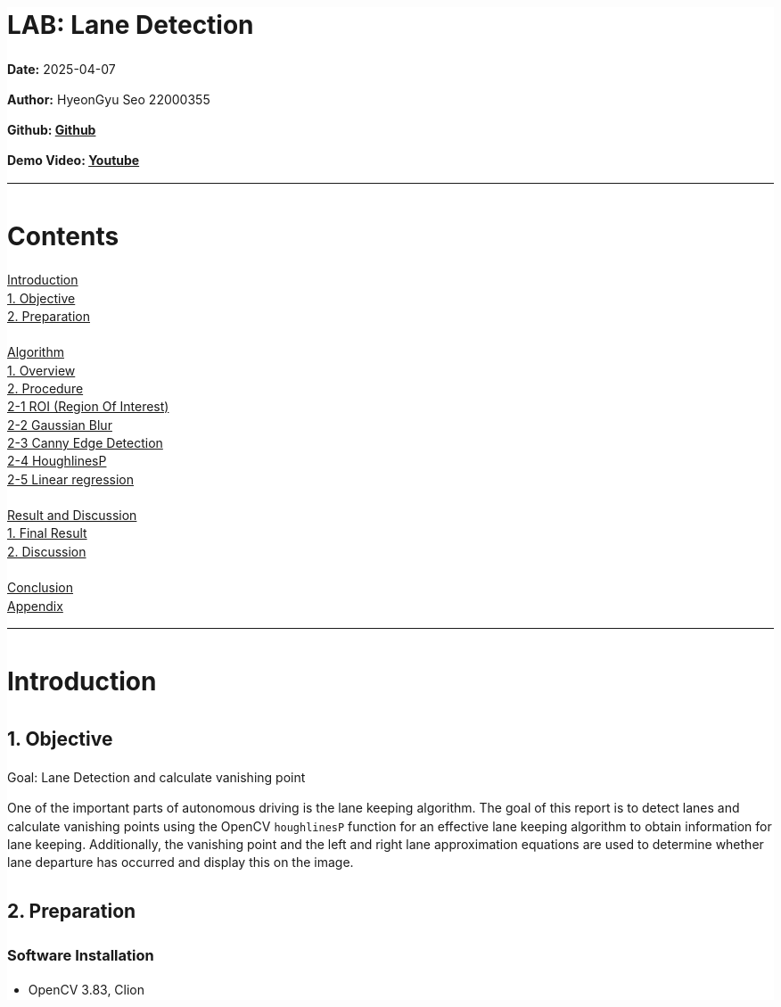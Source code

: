 # LAB: Lane Detection <br>


**Date:**  2025-04-07

**Author:**  HyeonGyu Seo 22000355

**Github: [Github](https://github.com/shg0873/DLIP/tree/main/LAB_Lane_Detection)**

**Demo Video: [Youtube](https://youtu.be/gZ0gcyRrom4)**

<hr>

# Contents
[Introduction](#introduction)<br>
   [1. Objective](#1-objective) <br>
   [2. Preparation](#2-preparation) <br><br>
[Algorithm](#algorithm)<br>
   [1. Overview](#1-overview)<br>
   [2. Procedure](#2-procedure)<br>
   [2-1 ROI (Region Of Interest)](#roi-region-of-interest-)<br>
   [2-2 Gaussian Blur](#gaussian-blur)<br>
   [2-3 Canny Edge Detection](#canny-edge-detection)<br>
   [2-4 HoughlinesP](#houghlinesp)<br>
   [2-5 Linear regression](#linear-regression)<br><br>
[Result and Discussion](#result-and-discussion)<br>
   [1. Final Result](#1-final-result)<br>
   [2. Discussion](#2-discussion)<br><br>
[Conclusion](#conclusion)<br>
[Appendix](#appendix)
<hr>

# Introduction
## 1. Objective
Goal: Lane Detection and calculate vanishing point

One of the important parts of autonomous driving is the lane keeping algorithm. The goal of this report is to detect lanes
and calculate vanishing points using the OpenCV `houghlinesP` function for an effective lane keeping algorithm to obtain 
information for lane keeping.
Additionally, the vanishing point and the left and right lane approximation equations are used to determine whether lane departure has occurred and display this on the image.

## 2. Preparation
### Software Installation

- OpenCV 3.83,  Clion

